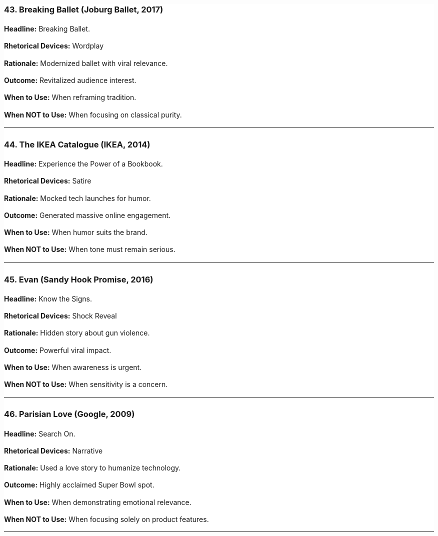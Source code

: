 
### 43. Breaking Ballet (Joburg Ballet, 2017)

**Headline:** Breaking Ballet.

**Rhetorical Devices:** Wordplay

**Rationale:** Modernized ballet with viral relevance.

**Outcome:** Revitalized audience interest.

**When to Use:** When reframing tradition.

**When NOT to Use:** When focusing on classical purity.

---

### 44. The IKEA Catalogue (IKEA, 2014)

**Headline:** Experience the Power of a Bookbook.

**Rhetorical Devices:** Satire

**Rationale:** Mocked tech launches for humor.

**Outcome:** Generated massive online engagement.

**When to Use:** When humor suits the brand.

**When NOT to Use:** When tone must remain serious.

---

### 45. Evan (Sandy Hook Promise, 2016)

**Headline:** Know the Signs.

**Rhetorical Devices:** Shock Reveal

**Rationale:** Hidden story about gun violence.

**Outcome:** Powerful viral impact.

**When to Use:** When awareness is urgent.

**When NOT to Use:** When sensitivity is a concern.

---

### 46. Parisian Love (Google, 2009)

**Headline:** Search On.

**Rhetorical Devices:** Narrative

**Rationale:** Used a love story to humanize technology.

**Outcome:** Highly acclaimed Super Bowl spot.

**When to Use:** When demonstrating emotional relevance.

**When NOT to Use:** When focusing solely on product features.

---